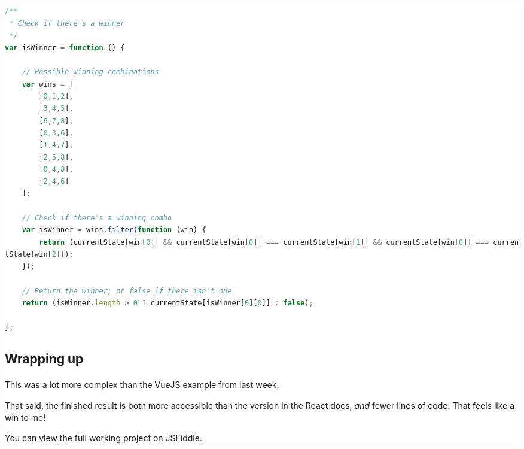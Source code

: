 ```js
/**
 * Check if there's a winner
 */
var isWinner = function () {

	// Possible winning combinations
	var wins = [
		[0,1,2],
		[3,4,5],
		[6,7,8],
		[0,3,6],
		[1,4,7],
		[2,5,8],
		[0,4,8],
		[2,4,6]
	];

	// Check if there's a winning combo
	var isWinner = wins.filter(function (win) {
		return (currentState[win[0]] && currentState[win[0]] === currentState[win[1]] && currentState[win[0]] === currentState[win[2]]);
	});

	// Return the winner, or false if there isn't one
	return (isWinner.length > 0 ? currentState[isWinner[0][0]] : false);

};
```

## Wrapping up

This was a lot more complex than [the VueJS example from last week](/javascript-framework-demos-in-vanilla-js/).

That said, the finished result is both more accessible than the version in the React docs, *and* fewer lines of code. That feels like a win to me!

[You can view the full working project on JSFiddle.](https://jsfiddle.net/cferdinandi/bhk3jnyv/1/)